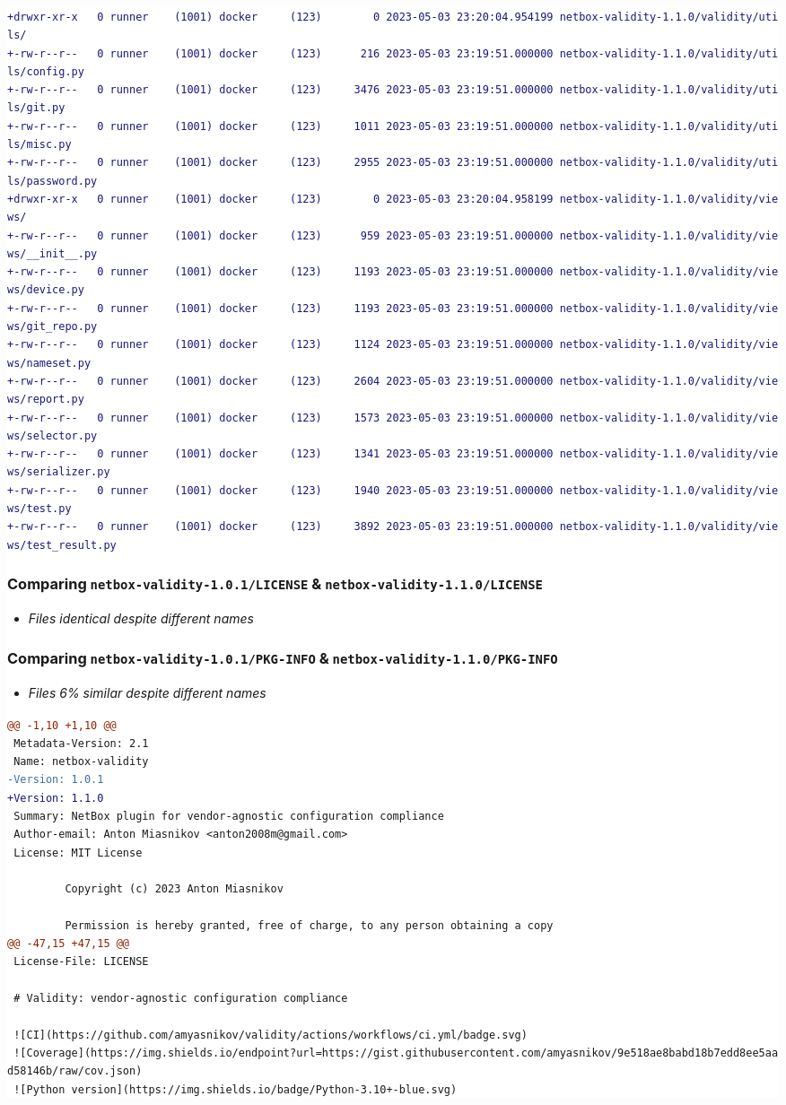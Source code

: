 ```diff
+drwxr-xr-x   0 runner    (1001) docker     (123)        0 2023-05-03 23:20:04.954199 netbox-validity-1.1.0/validity/utils/
+-rw-r--r--   0 runner    (1001) docker     (123)      216 2023-05-03 23:19:51.000000 netbox-validity-1.1.0/validity/utils/config.py
+-rw-r--r--   0 runner    (1001) docker     (123)     3476 2023-05-03 23:19:51.000000 netbox-validity-1.1.0/validity/utils/git.py
+-rw-r--r--   0 runner    (1001) docker     (123)     1011 2023-05-03 23:19:51.000000 netbox-validity-1.1.0/validity/utils/misc.py
+-rw-r--r--   0 runner    (1001) docker     (123)     2955 2023-05-03 23:19:51.000000 netbox-validity-1.1.0/validity/utils/password.py
+drwxr-xr-x   0 runner    (1001) docker     (123)        0 2023-05-03 23:20:04.958199 netbox-validity-1.1.0/validity/views/
+-rw-r--r--   0 runner    (1001) docker     (123)      959 2023-05-03 23:19:51.000000 netbox-validity-1.1.0/validity/views/__init__.py
+-rw-r--r--   0 runner    (1001) docker     (123)     1193 2023-05-03 23:19:51.000000 netbox-validity-1.1.0/validity/views/device.py
+-rw-r--r--   0 runner    (1001) docker     (123)     1193 2023-05-03 23:19:51.000000 netbox-validity-1.1.0/validity/views/git_repo.py
+-rw-r--r--   0 runner    (1001) docker     (123)     1124 2023-05-03 23:19:51.000000 netbox-validity-1.1.0/validity/views/nameset.py
+-rw-r--r--   0 runner    (1001) docker     (123)     2604 2023-05-03 23:19:51.000000 netbox-validity-1.1.0/validity/views/report.py
+-rw-r--r--   0 runner    (1001) docker     (123)     1573 2023-05-03 23:19:51.000000 netbox-validity-1.1.0/validity/views/selector.py
+-rw-r--r--   0 runner    (1001) docker     (123)     1341 2023-05-03 23:19:51.000000 netbox-validity-1.1.0/validity/views/serializer.py
+-rw-r--r--   0 runner    (1001) docker     (123)     1940 2023-05-03 23:19:51.000000 netbox-validity-1.1.0/validity/views/test.py
+-rw-r--r--   0 runner    (1001) docker     (123)     3892 2023-05-03 23:19:51.000000 netbox-validity-1.1.0/validity/views/test_result.py
```

### Comparing `netbox-validity-1.0.1/LICENSE` & `netbox-validity-1.1.0/LICENSE`

 * *Files identical despite different names*

### Comparing `netbox-validity-1.0.1/PKG-INFO` & `netbox-validity-1.1.0/PKG-INFO`

 * *Files 6% similar despite different names*

```diff
@@ -1,10 +1,10 @@
 Metadata-Version: 2.1
 Name: netbox-validity
-Version: 1.0.1
+Version: 1.1.0
 Summary: NetBox plugin for vendor-agnostic configuration compliance
 Author-email: Anton Miasnikov <anton2008m@gmail.com>
 License: MIT License
         
         Copyright (c) 2023 Anton Miasnikov
         
         Permission is hereby granted, free of charge, to any person obtaining a copy
@@ -47,15 +47,15 @@
 License-File: LICENSE
 
 # Validity: vendor-agnostic configuration compliance
 
 ![CI](https://github.com/amyasnikov/validity/actions/workflows/ci.yml/badge.svg)
 ![Coverage](https://img.shields.io/endpoint?url=https://gist.githubusercontent.com/amyasnikov/9e518ae8babd18b7edd8ee5aad58146b/raw/cov.json)
 ![Python version](https://img.shields.io/badge/Python-3.10+-blue.svg)
```